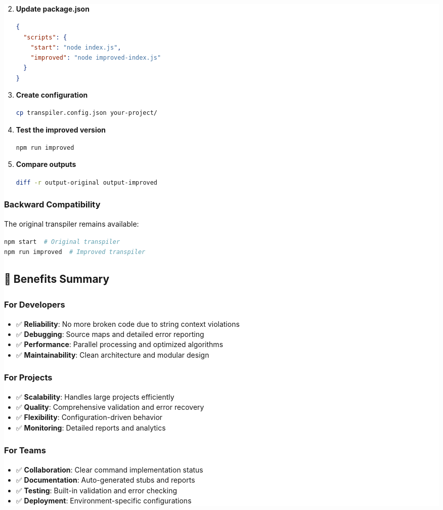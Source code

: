 2. **Update package.json**
   ```json
   {
     "scripts": {
       "start": "node index.js",
       "improved": "node improved-index.js"
     }
   }
   ```

3. **Create configuration**
   ```bash
   cp transpiler.config.json your-project/
   ```

4. **Test the improved version**
   ```bash
   npm run improved
   ```

5. **Compare outputs**
   ```bash
   diff -r output-original output-improved
   ```

### Backward Compatibility

The original transpiler remains available:

```bash
npm start  # Original transpiler
npm run improved  # Improved transpiler
```

## 🎯 Benefits Summary

### For Developers
- ✅ **Reliability**: No more broken code due to string context violations
- ✅ **Debugging**: Source maps and detailed error reporting
- ✅ **Performance**: Parallel processing and optimized algorithms
- ✅ **Maintainability**: Clean architecture and modular design

### For Projects
- ✅ **Scalability**: Handles large projects efficiently
- ✅ **Quality**: Comprehensive validation and error recovery
- ✅ **Flexibility**: Configuration-driven behavior
- ✅ **Monitoring**: Detailed reports and analytics

### For Teams
- ✅ **Collaboration**: Clear command implementation status
- ✅ **Documentation**: Auto-generated stubs and reports
- ✅ **Testing**: Built-in validation and error checking
- ✅ **Deployment**: Environment-specific configurations

